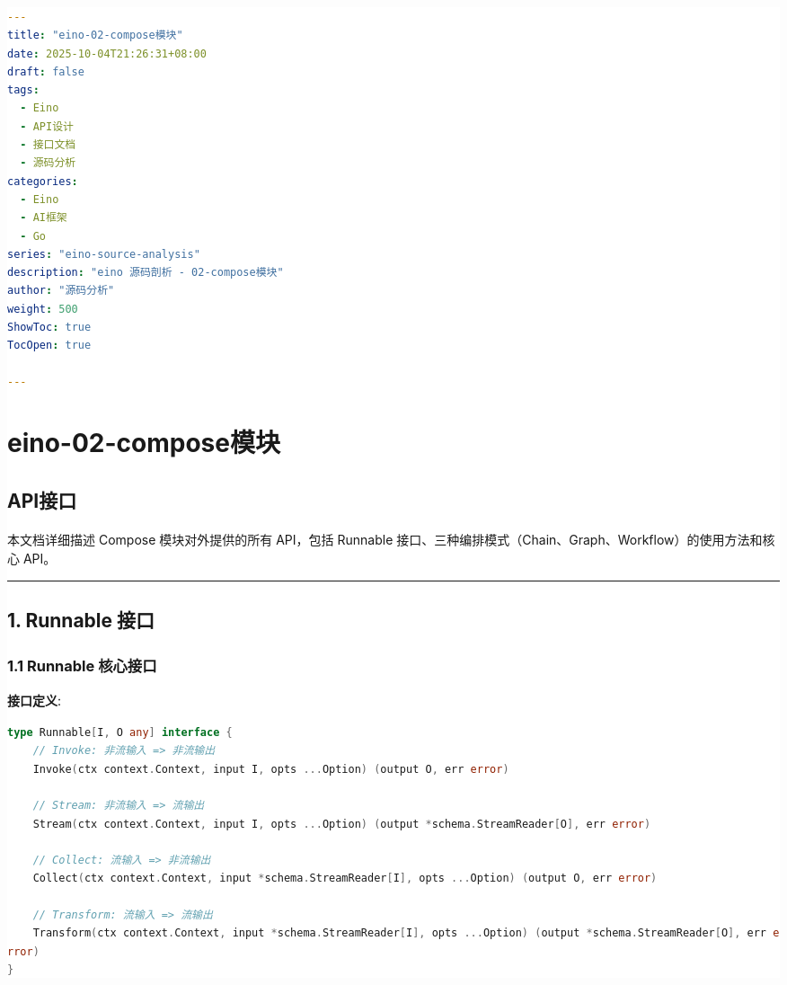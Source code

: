 ```yaml
---
title: "eino-02-compose模块"
date: 2025-10-04T21:26:31+08:00
draft: false
tags:
  - Eino
  - API设计
  - 接口文档
  - 源码分析
categories:
  - Eino
  - AI框架
  - Go
series: "eino-source-analysis"
description: "eino 源码剖析 - 02-compose模块"
author: "源码分析"
weight: 500
ShowToc: true
TocOpen: true

---
```


# eino-02-compose模块

## API接口

本文档详细描述 Compose 模块对外提供的所有 API，包括 Runnable 接口、三种编排模式（Chain、Graph、Workflow）的使用方法和核心 API。

---

## 1. Runnable 接口

### 1.1 Runnable 核心接口

**接口定义**:

```go
type Runnable[I, O any] interface {
    // Invoke: 非流输入 => 非流输出
    Invoke(ctx context.Context, input I, opts ...Option) (output O, err error)
    
    // Stream: 非流输入 => 流输出
    Stream(ctx context.Context, input I, opts ...Option) (output *schema.StreamReader[O], err error)
    
    // Collect: 流输入 => 非流输出
    Collect(ctx context.Context, input *schema.StreamReader[I], opts ...Option) (output O, err error)
    
    // Transform: 流输入 => 流输出
    Transform(ctx context.Context, input *schema.StreamReader[I], opts ...Option) (output *schema.StreamReader[O], err error)
}
```
